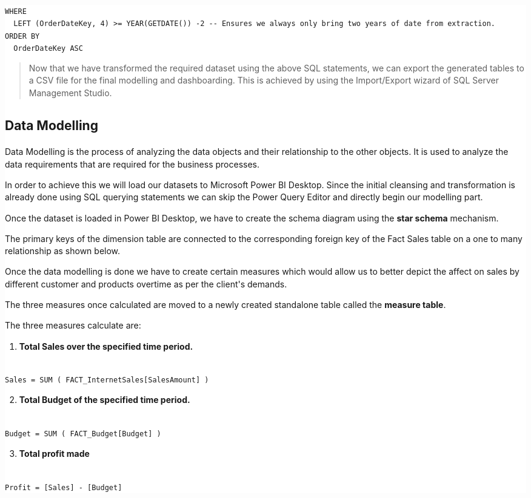 ```
WHERE 
  LEFT (OrderDateKey, 4) >= YEAR(GETDATE()) -2 -- Ensures we always only bring two years of date from extraction.
ORDER BY
  OrderDateKey ASC
```

>Now that we have transformed the required dataset using the above SQL statements, we can export the generated tables to a CSV file for the final modelling and dashboarding. This is achieved by using the Import/Export wizard of SQL Server Management Studio.



## Data Modelling

Data Modelling is the process of analyzing the data objects and their relationship to the other objects. It is used to analyze the data requirements that are required for the business processes. 

In order to achieve this we will load our datasets to Microsoft Power BI Desktop. Since the initial cleansing and transformation is already done using SQL querying statements we can skip the Power Query Editor and directly begin our modelling part.

Once the dataset is loaded in Power BI Desktop, we have to create the schema diagram using the **star schema** mechanism. 

The primary keys of the dimension table are connected to the corresponding foreign key of the Fact Sales table on a one to many relationship as shown below.


Once the data modelling is done we have to create certain measures which would allow us to better depict the affect on sales by different customer and products overtime as per the client's demands. 

The three measures once calculated are moved to a newly created standalone table called the **measure table**.

The three measures calculate are:

1. **Total Sales over the specified time period.**

```

Sales = SUM ( FACT_InternetSales[SalesAmount] )

```


2. **Total Budget of the specified time period.**

```

Budget = SUM ( FACT_Budget[Budget] )

```


3. **Total profit made**  

```

Profit = [Sales] - [Budget]

```
